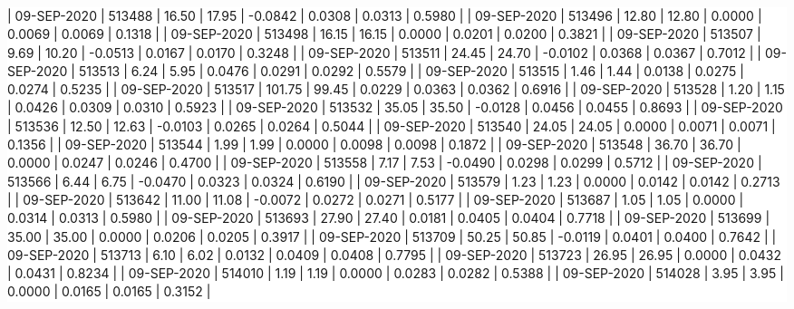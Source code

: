 | 09-SEP-2020 | 513488 | 16.50 | 17.95 | -0.0842 | 0.0308 | 0.0313 | 0.5980 |
| 09-SEP-2020 | 513496 | 12.80 | 12.80 | 0.0000 | 0.0069 | 0.0069 | 0.1318 |
| 09-SEP-2020 | 513498 | 16.15 | 16.15 | 0.0000 | 0.0201 | 0.0200 | 0.3821 |
| 09-SEP-2020 | 513507 | 9.69 | 10.20 | -0.0513 | 0.0167 | 0.0170 | 0.3248 |
| 09-SEP-2020 | 513511 | 24.45 | 24.70 | -0.0102 | 0.0368 | 0.0367 | 0.7012 |
| 09-SEP-2020 | 513513 | 6.24 | 5.95 | 0.0476 | 0.0291 | 0.0292 | 0.5579 |
| 09-SEP-2020 | 513515 | 1.46 | 1.44 | 0.0138 | 0.0275 | 0.0274 | 0.5235 |
| 09-SEP-2020 | 513517 | 101.75 | 99.45 | 0.0229 | 0.0363 | 0.0362 | 0.6916 |
| 09-SEP-2020 | 513528 | 1.20 | 1.15 | 0.0426 | 0.0309 | 0.0310 | 0.5923 |
| 09-SEP-2020 | 513532 | 35.05 | 35.50 | -0.0128 | 0.0456 | 0.0455 | 0.8693 |
| 09-SEP-2020 | 513536 | 12.50 | 12.63 | -0.0103 | 0.0265 | 0.0264 | 0.5044 |
| 09-SEP-2020 | 513540 | 24.05 | 24.05 | 0.0000 | 0.0071 | 0.0071 | 0.1356 |
| 09-SEP-2020 | 513544 | 1.99 | 1.99 | 0.0000 | 0.0098 | 0.0098 | 0.1872 |
| 09-SEP-2020 | 513548 | 36.70 | 36.70 | 0.0000 | 0.0247 | 0.0246 | 0.4700 |
| 09-SEP-2020 | 513558 | 7.17 | 7.53 | -0.0490 | 0.0298 | 0.0299 | 0.5712 |
| 09-SEP-2020 | 513566 | 6.44 | 6.75 | -0.0470 | 0.0323 | 0.0324 | 0.6190 |
| 09-SEP-2020 | 513579 | 1.23 | 1.23 | 0.0000 | 0.0142 | 0.0142 | 0.2713 |
| 09-SEP-2020 | 513642 | 11.00 | 11.08 | -0.0072 | 0.0272 | 0.0271 | 0.5177 |
| 09-SEP-2020 | 513687 | 1.05 | 1.05 | 0.0000 | 0.0314 | 0.0313 | 0.5980 |
| 09-SEP-2020 | 513693 | 27.90 | 27.40 | 0.0181 | 0.0405 | 0.0404 | 0.7718 |
| 09-SEP-2020 | 513699 | 35.00 | 35.00 | 0.0000 | 0.0206 | 0.0205 | 0.3917 |
| 09-SEP-2020 | 513709 | 50.25 | 50.85 | -0.0119 | 0.0401 | 0.0400 | 0.7642 |
| 09-SEP-2020 | 513713 | 6.10 | 6.02 | 0.0132 | 0.0409 | 0.0408 | 0.7795 |
| 09-SEP-2020 | 513723 | 26.95 | 26.95 | 0.0000 | 0.0432 | 0.0431 | 0.8234 |
| 09-SEP-2020 | 514010 | 1.19 | 1.19 | 0.0000 | 0.0283 | 0.0282 | 0.5388 |
| 09-SEP-2020 | 514028 | 3.95 | 3.95 | 0.0000 | 0.0165 | 0.0165 | 0.3152 |
